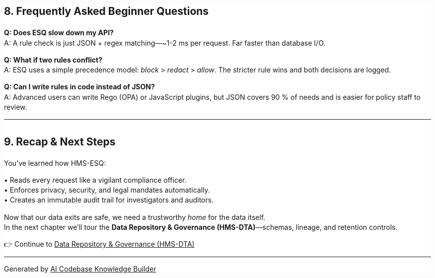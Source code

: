 
## 8. Frequently Asked Beginner Questions

**Q: Does ESQ slow down my API?**  
A: A rule check is just JSON + regex matching—~1-2 ms per request. Far faster than database I/O.

**Q: What if two rules conflict?**  
A: ESQ uses a simple precedence model: *block* > *redact* > *allow*. The stricter rule wins and both decisions are logged.

**Q: Can I write rules in code instead of JSON?**  
A: Advanced users can write Rego (OPA) or JavaScript plugins, but JSON covers 90 % of needs and is easier for policy staff to review.

---

## 9. Recap & Next Steps

You’ve learned how HMS-ESQ:

• Reads every request like a vigilant compliance officer.  
• Enforces privacy, security, and legal mandates automatically.  
• Creates an immutable audit trail for investigators and auditors.

Now that our data exits are safe, we need a trustworthy *home* for the data itself.  
In the next chapter we’ll tour the **Data Repository & Governance (HMS-DTA)**—schemas, lineage, and retention controls.

👉 Continue to [Data Repository & Governance (HMS-DTA)](06_data_repository___governance__hms_dta__.md)

---

Generated by [AI Codebase Knowledge Builder](https://github.com/The-Pocket/Tutorial-Codebase-Knowledge)